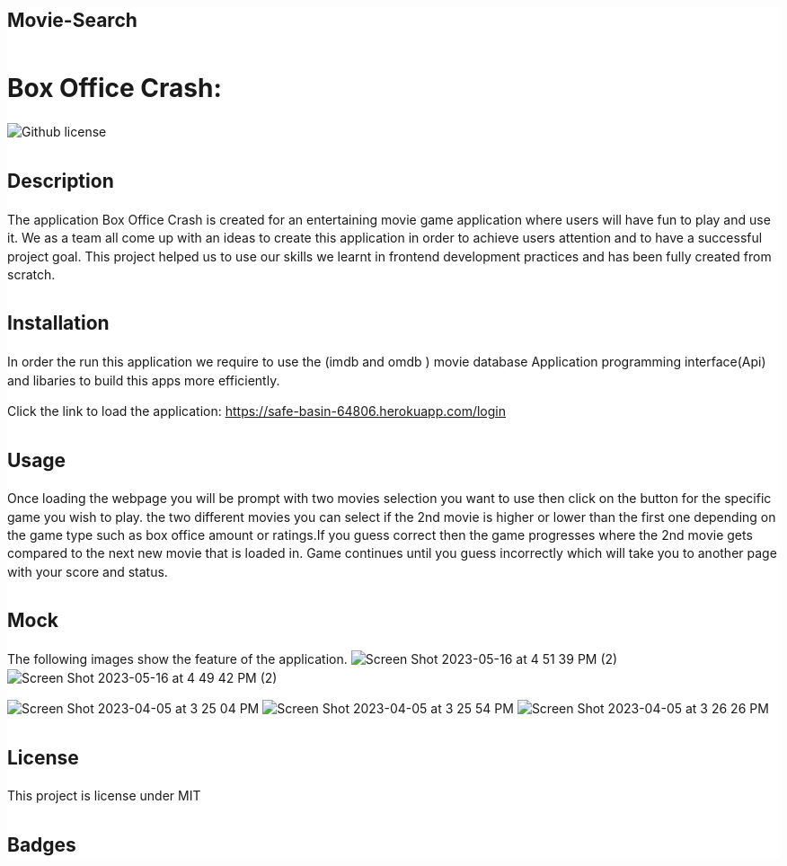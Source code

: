 ## Movie-Search

# Box Office Crash:

![Github license](https://img.shields.io/badge/license-MIT-pink.svg)

## Description

The application Box Office Crash is created for an entertaining movie game application where users will have fun to play and use it. We as a team all come up with an ideas to create this application in order to achieve users attention and to have a successful project goal. This project helped us to use our skills we learnt in frontend development practices and has been fully created from scratch.

## Installation

In order the run this application we require to use the (imdb and omdb ) movie database Application programming interface(Api) and libaries to build this apps more efficiently.

Click the link to load the application:
https://safe-basin-64806.herokuapp.com/login


## Usage

Once loading the webpage you will be prompt with two movies selection you want to use then click on the button for the specific game you wish to play. the two different movies you can select if the 2nd movie is higher or lower than the first one depending on the game type such as box office amount or ratings.If you guess correct then the game progresses where the 2nd movie gets compared to the next new movie that is loaded in. Game continues until you guess incorrectly which will take you to another page with your score and status.

## Mock

The following images show the feature of the application.
![Screen Shot 2023-05-16 at 4 51 39 PM (2)](https://github.com/fdgardon/movie-search/assets/119641606/fdc9c1ab-ddd9-4f11-baf0-83d813b90ed6)
![Screen Shot 2023-05-16 at 4 49 42 PM (2)](https://github.com/fdgardon/movie-search/assets/119641606/16ff40c2-9276-4e08-8c75-fdc655b37a3e)

<img width="1280" alt="Screen Shot 2023-04-05 at 3 25 04 PM" src="https://user-images.githubusercontent.com/111917255/230225153-a170747d-ed84-4a81-8952-65fb1d3721d9.png">
<img width="1280" alt="Screen Shot 2023-04-05 at 3 25 54 PM" src="https://user-images.githubusercontent.com/111917255/230225174-3e5c7d38-7884-4f2e-8d8e-3c2456762717.png">
<img width="1280" alt="Screen Shot 2023-04-05 at 3 26 26 PM" src="https://user-images.githubusercontent.com/111917255/230225189-85cf35ba-8f06-4b69-aae1-ba183dcb34b1.png">

## License

This project is license under MIT

## Badges
